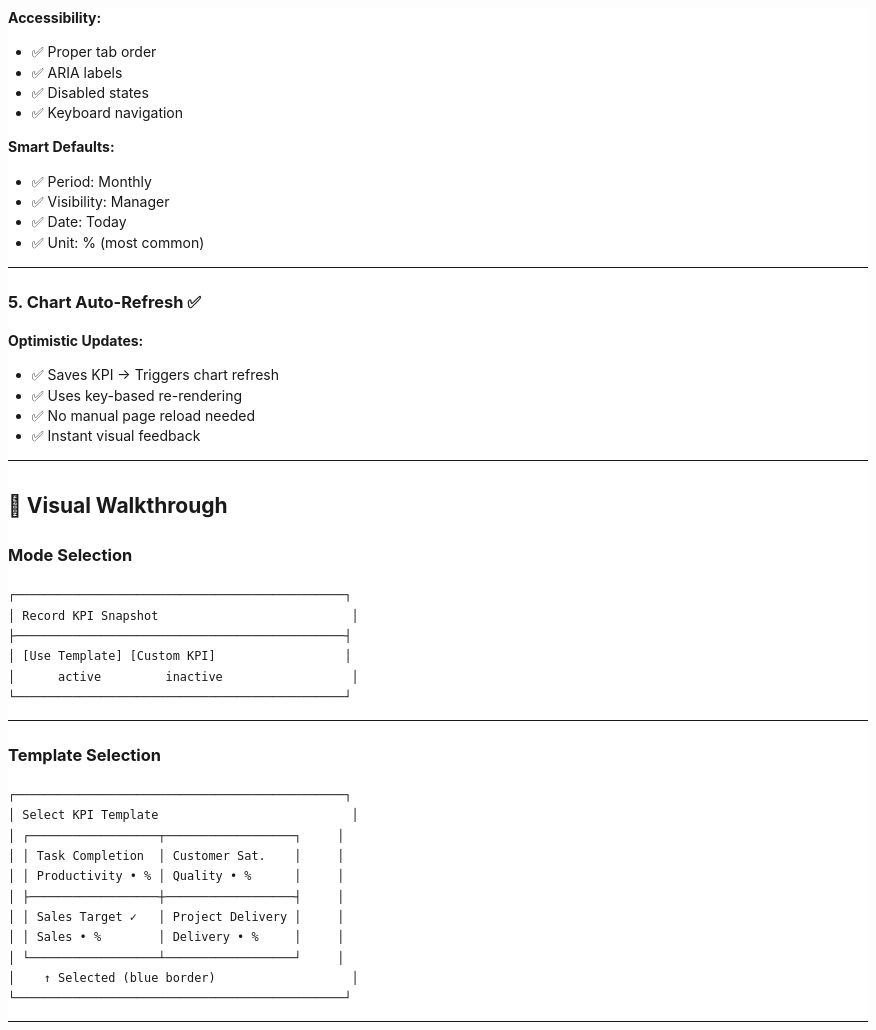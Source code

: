 **Accessibility:**
- ✅ Proper tab order
- ✅ ARIA labels
- ✅ Disabled states
- ✅ Keyboard navigation

**Smart Defaults:**
- ✅ Period: Monthly
- ✅ Visibility: Manager
- ✅ Date: Today
- ✅ Unit: % (most common)

---

### 5. **Chart Auto-Refresh** ✅

**Optimistic Updates:**
- ✅ Saves KPI → Triggers chart refresh
- ✅ Uses key-based re-rendering
- ✅ No manual page reload needed
- ✅ Instant visual feedback

---

## 🎨 **Visual Walkthrough**

### **Mode Selection**

```
┌──────────────────────────────────────────────┐
│ Record KPI Snapshot                           │
├──────────────────────────────────────────────┤
│ [Use Template] [Custom KPI]                  │
│      active         inactive                  │
└──────────────────────────────────────────────┘
```

---

### **Template Selection**

```
┌──────────────────────────────────────────────┐
│ Select KPI Template                           │
│ ┌──────────────────┬──────────────────┐     │
│ │ Task Completion  │ Customer Sat.    │     │
│ │ Productivity • % │ Quality • %      │     │
│ ├──────────────────┼──────────────────┤     │
│ │ Sales Target ✓   │ Project Delivery │     │
│ │ Sales • %        │ Delivery • %     │     │
│ └──────────────────┴──────────────────┘     │
│    ↑ Selected (blue border)                   │
└──────────────────────────────────────────────┘
```

---